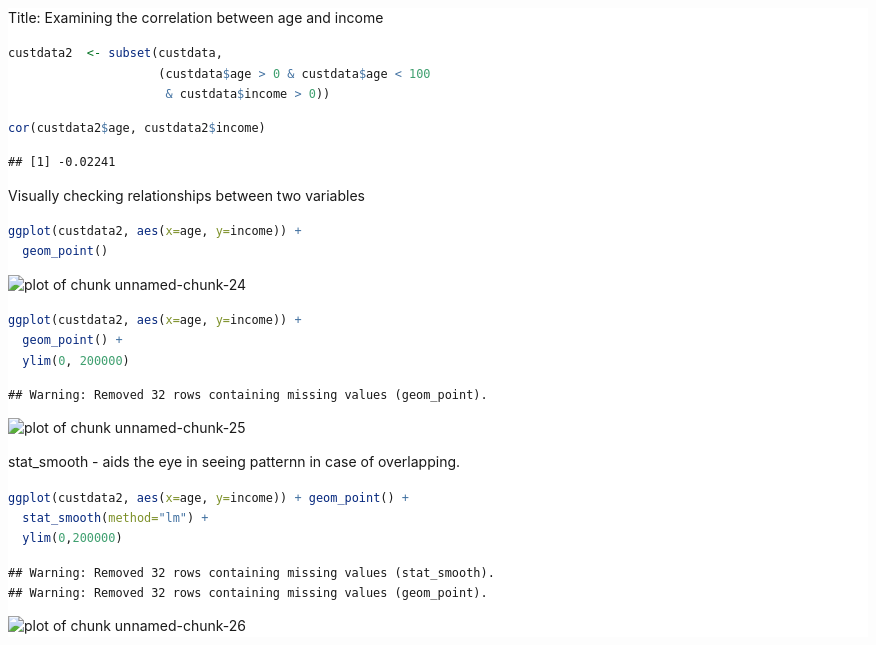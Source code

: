 
Title: Examining the correlation between age and income 


```r
custdata2  <- subset(custdata,
                     (custdata$age > 0 & custdata$age < 100
                      & custdata$income > 0))
```




```r
cor(custdata2$age, custdata2$income)
```

```
## [1] -0.02241
```


Visually checking relationships between two variables



```r
ggplot(custdata2, aes(x=age, y=income)) +
  geom_point()
```

![plot of chunk unnamed-chunk-24](figure/unnamed-chunk-24.png) 




```r
ggplot(custdata2, aes(x=age, y=income)) +
  geom_point() +
  ylim(0, 200000)
```

```
## Warning: Removed 32 rows containing missing values (geom_point).
```

![plot of chunk unnamed-chunk-25](figure/unnamed-chunk-25.png) 


stat_smooth - aids the eye in seeing patternn in case of overlapping.

```r
ggplot(custdata2, aes(x=age, y=income)) + geom_point() +
  stat_smooth(method="lm") +
  ylim(0,200000)
```

```
## Warning: Removed 32 rows containing missing values (stat_smooth).
## Warning: Removed 32 rows containing missing values (geom_point).
```

![plot of chunk unnamed-chunk-26](figure/unnamed-chunk-26.png) 
